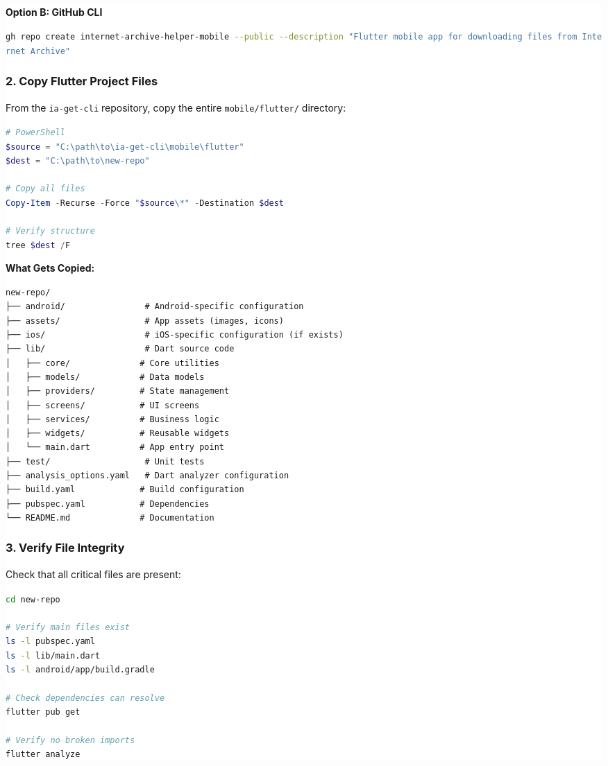 **Option B: GitHub CLI**
```bash
gh repo create internet-archive-helper-mobile --public --description "Flutter mobile app for downloading files from Internet Archive"
```

### 2. Copy Flutter Project Files

From the `ia-get-cli` repository, copy the entire `mobile/flutter/` directory:

```powershell
# PowerShell
$source = "C:\path\to\ia-get-cli\mobile\flutter"
$dest = "C:\path\to\new-repo"

# Copy all files
Copy-Item -Recurse -Force "$source\*" -Destination $dest

# Verify structure
tree $dest /F
```

**What Gets Copied:**
```
new-repo/
├── android/                # Android-specific configuration
├── assets/                 # App assets (images, icons)
├── ios/                    # iOS-specific configuration (if exists)
├── lib/                    # Dart source code
│   ├── core/              # Core utilities
│   ├── models/            # Data models
│   ├── providers/         # State management
│   ├── screens/           # UI screens
│   ├── services/          # Business logic
│   ├── widgets/           # Reusable widgets
│   └── main.dart          # App entry point
├── test/                   # Unit tests
├── analysis_options.yaml   # Dart analyzer configuration
├── build.yaml             # Build configuration
├── pubspec.yaml           # Dependencies
└── README.md              # Documentation
```

### 3. Verify File Integrity

Check that all critical files are present:

```bash
cd new-repo

# Verify main files exist
ls -l pubspec.yaml
ls -l lib/main.dart
ls -l android/app/build.gradle

# Check dependencies can resolve
flutter pub get

# Verify no broken imports
flutter analyze
```
